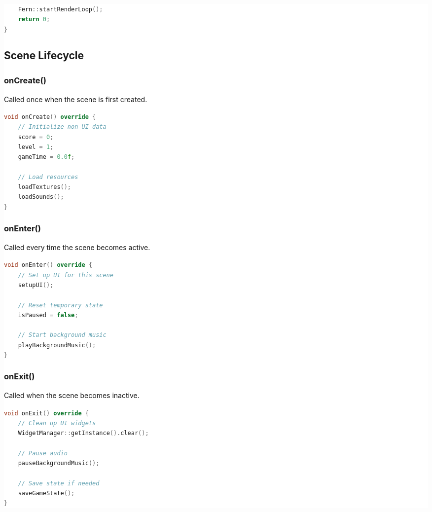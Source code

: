 ```cpp
    Fern::startRenderLoop();
    return 0;
}
```

## Scene Lifecycle

### onCreate()
Called once when the scene is first created.
```cpp
void onCreate() override {
    // Initialize non-UI data
    score = 0;
    level = 1;
    gameTime = 0.0f;
    
    // Load resources
    loadTextures();
    loadSounds();
}
```

### onEnter()
Called every time the scene becomes active.
```cpp
void onEnter() override {
    // Set up UI for this scene
    setupUI();
    
    // Reset temporary state
    isPaused = false;
    
    // Start background music
    playBackgroundMusic();
}
```

### onExit()
Called when the scene becomes inactive.
```cpp
void onExit() override {
    // Clean up UI widgets
    WidgetManager::getInstance().clear();
    
    // Pause audio
    pauseBackgroundMusic();
    
    // Save state if needed
    saveGameState();
}
```
